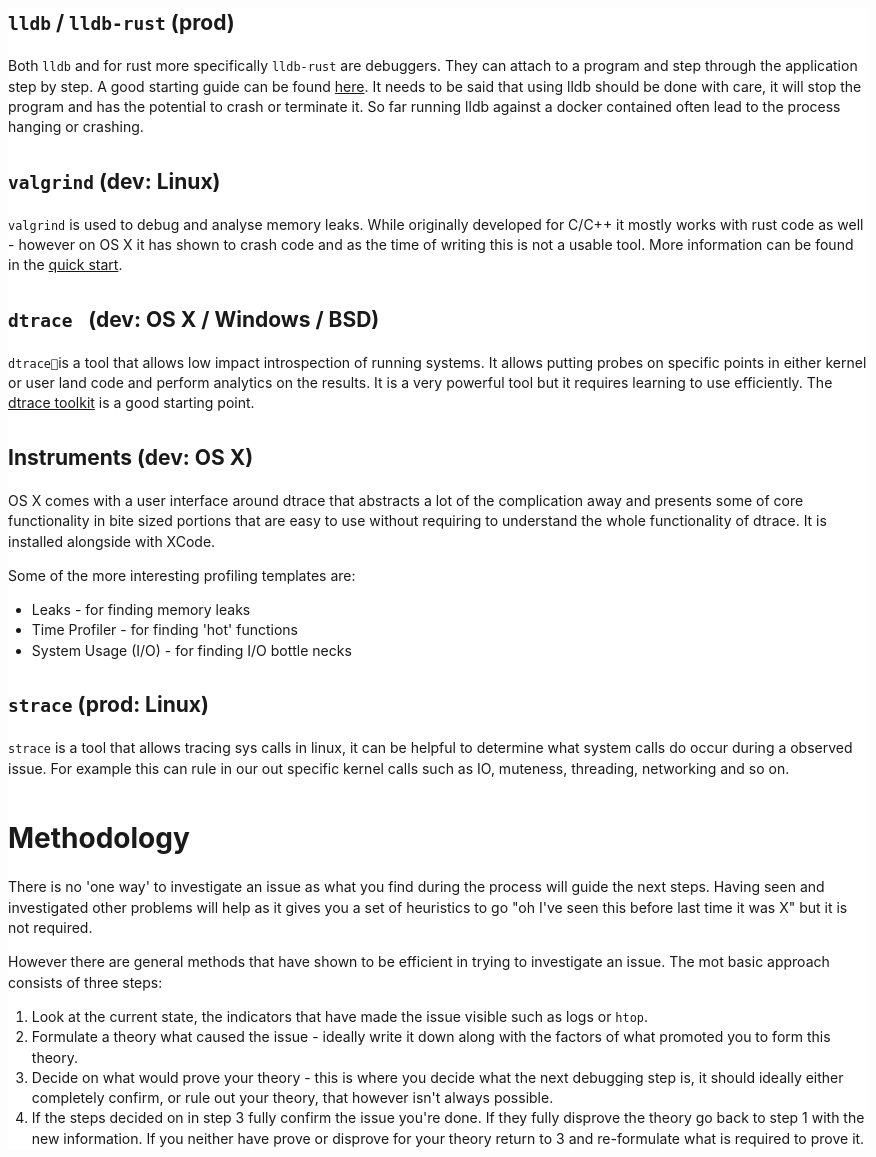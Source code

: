 ## `lldb` / `lldb-rust`  (prod)

 Both `lldb` and for rust more specifically `lldb-rust` are debuggers. They can attach to a program and step through the application step by step. A good starting guide can be found [here](https://lldb.llvm.org/use/map.html). It needs to be said that using lldb should be done with care, it will stop the program and has the potential to crash or terminate it. So far running lldb against a docker contained often lead to the process hanging or crashing.

## `valgrind` (dev: Linux)

`valgrind` is used to debug and analyse memory leaks. While originally developed for C/C++ it mostly works with rust code as well - however on OS X it has shown to crash code and as the time of writing this is not a usable tool. More information can be found in the [quick start](http://www.valgrind.org/docs/manual/quick-start.html).

## `dtrace ` (dev: OS X / Windows / BSD)

`dtrace`is a tool that allows low impact introspection of running systems. It allows putting probes on specific points in either kernel or user land code and perform analytics on the results. It is a very powerful tool but it requires learning to use efficiently. The [dtrace toolkit](http://www.brendangregg.com/dtrace.html) is a good starting point.

## Instruments (dev: OS X)

OS X comes with a user interface around dtrace that abstracts a lot of the complication away and presents some of core functionality in bite sized portions that are easy to use without requiring to understand the whole functionality of dtrace. It is installed alongside with XCode.

Some of the more interesting profiling templates are:

* Leaks - for finding memory leaks
* Time Profiler - for finding 'hot' functions
* System Usage (I/O) - for finding I/O bottle necks

## `strace` (prod: Linux)

`strace` is a tool that allows tracing sys calls in linux, it can be helpful to determine what system calls do occur during a observed issue. For example this can rule in our out specific kernel calls such as IO, muteness, threading, networking and so on.

# Methodology

There is no 'one way' to investigate an issue as what you find during the process will guide the next steps. Having seen and investigated other problems will help as it gives you a set of heuristics to go "oh I've seen this before last time it was X" but it is not required.

However there are general methods that have shown to be efficient in trying to investigate an issue. The mot basic approach consists of three steps:

1. Look at the current state, the indicators that have made the issue visible such as logs or `htop`.
2. Formulate a theory what caused the issue - ideally write it down along with the factors of what promoted you to form this theory.
3. Decide on what would prove your theory - this is where you decide what the next debugging step is, it should ideally either completely confirm, or rule out your theory, that however isn't always possible.
4. If the steps decided on in step 3 fully confirm the issue you're done. If they fully disprove the theory go back to step 1 with the new information. If you neither have prove or disprove for your theory return to 3 and re-formulate what is required to prove it.
